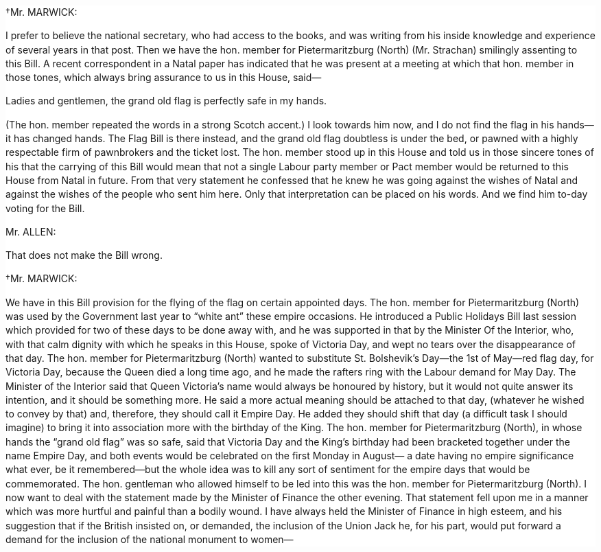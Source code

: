 <from>&#x2020;Mr. <person refersTo="hansard_za">MARWICK</person>:</from>

<p>I prefer to believe the national secretary, who had access to the books, and was writing from his inside knowledge and experience of several years in that post. Then we have the hon. member for Pietermaritzburg (North) (Mr. Strachan) smilingly assenting to this Bill. A recent correspondent in a Natal paper has indicated that he was present at a meeting at which that hon. member in those tones, which always bring assurance to us in this House, said&#x2014;</p>

<block name="quote">Ladies and gentlemen, the grand old flag is perfectly safe in my hands.</block>

<p>(The hon. member repeated the words in a strong Scotch accent.) I look towards him now, and I do not find the flag in his hands&#x2014;it has changed hands. The Flag Bill is there instead, and the grand old flag doubtless is under the bed, or pawned with a highly respectable firm of pawnbrokers and the ticket lost. The hon. member stood up in this House and told us in those sincere tones of his that the carrying of this Bill would mean that not a single Labour party member or Pact member would be returned to this House from Natal in future. From that very statement he confessed that he knew he was going against the wishes of Natal and against the wishes of the people who sent him here. Only that interpretation can be placed on his words. And we find him to-day voting for the Bill.</p>

</speech>

<speech by="#allen">

<from>Mr. <person refersTo="hansard_za">ALLEN</person>:</from>

<p>That does not make the Bill wrong.</p>

</speech>

<speech by="#marwick">

<from>&#x2020;Mr. <person refersTo="hansard_za">MARWICK</person>:</from>

<p>We have in this Bill provision for the flying of the flag on certain appointed days. The hon. member for Pietermaritzburg (North) was used by the Government last year to &#x201C;white ant&#x201D; these empire occasions. He introduced a Public Holidays Bill last session which provided for two of these days to be done away with, and he was supported in that by the Minister Of the Interior, who, with that calm dignity with which he speaks in this House, spoke of Victoria Day, and wept no tears over the disappearance of that day. The hon. member for Pietermaritzburg (North) wanted to substitute St. Bolshevik&#x2019;s Day&#x2014;the 1st of May&#x2014;red flag day, for Victoria Day, because the Queen died a long time ago, and he made the rafters ring with the Labour demand for May Day. The Minister of the Interior said that Queen Victoria&#x2019;s name would always be honoured by history, but it would not quite answer its intention, and it should be something more. He said a more actual meaning should be attached to that day, (whatever he wished to convey by that) and, therefore, they should call it Empire Day. He added they should shift that day (a difficult task I should imagine) to bring it into association more with the birthday of the King. The hon. member for Pietermaritzburg (North), in whose hands the &#x201C;grand old flag&#x201D; was so safe, said that Victoria Day and the King&#x2019;s birthday had been bracketed together under the name Empire Day, and both events would be celebrated on the first Monday in August&#x2014; a date having no empire significance what ever, be it remembered&#x2014;but the whole idea was to kill any sort of sentiment for the empire days that would be commemorated. The hon. gentleman who allowed himself to be led into this was the hon. member for Pietermaritzburg (North). I now want to deal with the statement made by the Minister of Finance the other evening. That statement fell upon me in a manner which was more hurtful and painful than a bodily wound. I have always held the Minister of Finance in high esteem, and his suggestion that if the British insisted on, or demanded, the inclusion of the Union Jack he, for his part, would put forward a demand for the inclusion of the national monument to women&#x2014;</p>
